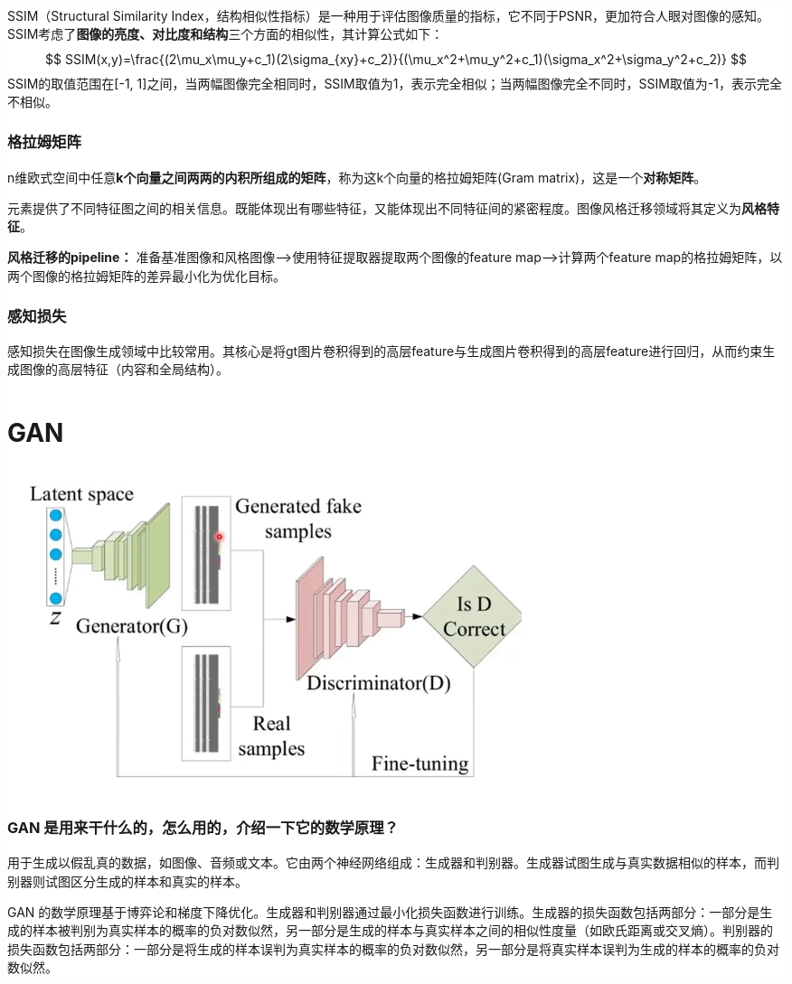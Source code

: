 SSIM（Structural Similarity Index，结构相似性指标）是一种用于评估图像质量的指标，它不同于PSNR，更加符合人眼对图像的感知。SSIM考虑了**图像的亮度、对比度和结构**三个方面的相似性，其计算公式如下：
$$
SSIM(x,y)=\frac{(2\mu_x\mu_y+c_1)(2\sigma_{xy}+c_2)}{(\mu_x^2+\mu_y^2+c_1)(\sigma_x^2+\sigma_y^2+c_2)}
$$
SSIM的取值范围在[-1, 1]之间，当两幅图像完全相同时，SSIM取值为1，表示完全相似；当两幅图像完全不同时，SSIM取值为-1，表示完全不相似。



### 格拉姆矩阵

n维欧式空间中任意**k个向量之间两两的内积所组成的矩阵**，称为这k个向量的格拉姆矩阵(Gram matrix)，这是一个**对称矩阵**。

元素提供了不同特征图之间的相关信息。既能体现出有哪些特征，又能体现出不同特征间的紧密程度。图像风格迁移领域将其定义为**风格特征**。

**风格迁移的pipeline：** 准备基准图像和风格图像-->使用特征提取器提取两个图像的feature map-->计算两个feature map的格拉姆矩阵，以两个图像的格拉姆矩阵的差异最小化为优化目标。



### 感知损失

感知损失在图像生成领域中比较常用。其核心是将gt图片卷积得到的高层feature与生成图片卷积得到的高层feature进行回归，从而约束生成图像的高层特征（内容和全局结构）。



# GAN

![image-20240424222454149](assets/image-20240424222454149.png)

### GAN 是用来干什么的，怎么用的，介绍一下它的数学原理？

用于生成以假乱真的数据，如图像、音频或文本。它由两个神经网络组成：生成器和判别器。生成器试图生成与真实数据相似的样本，而判别器则试图区分生成的样本和真实的样本。

GAN 的数学原理基于博弈论和梯度下降优化。生成器和判别器通过最小化损失函数进行训练。生成器的损失函数包括两部分：一部分是生成的样本被判别为真实样本的概率的负对数似然，另一部分是生成的样本与真实样本之间的相似性度量（如欧氏距离或交叉熵）。判别器的损失函数包括两部分：一部分是将生成的样本误判为真实样本的概率的负对数似然，另一部分是将真实样本误判为生成的样本的概率的负对数似然。
